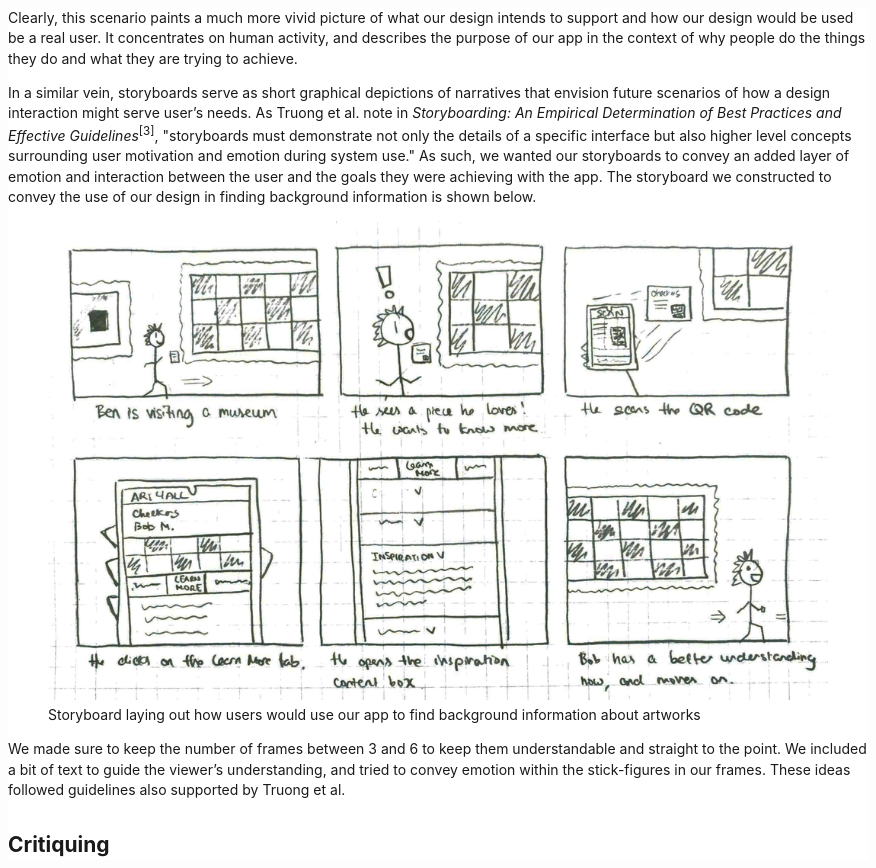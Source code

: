 Clearly, this scenario paints a much more vivid picture of what our design intends to support and how our design would be used be a real user. It concentrates on human activity, and describes the purpose of our app in the context of why people do the things they do and what they are trying to achieve.

In a similar vein, storyboards serve as short graphical depictions of narratives that envision future scenarios of how a design interaction might serve user’s needs. As Truong et al. note in *Storyboarding: An Empirical Determination of Best Practices and Effective Guidelines*<sup>[3]</sup>, "storyboards must demonstrate not only the details of a specific interface but also higher level concepts surrounding user motivation and emotion during system use." As such, we wanted our storyboards to convey an added layer of emotion and interaction between the user and the goals they were achieving with the app. The storyboard we constructed to convey the use of our design in finding background information is shown below.

<figure>
<img src="../img/storyboard-1.jpg" style="max-width: 100%;" /> 
<figcaption>Storyboard laying out how users would use our app to find background information about artworks</figcaption>
</figure>

We made sure to keep the number of frames between 3 and 6 to keep them understandable and straight to the point. We included a bit of text to guide the viewer’s understanding, and tried to convey emotion within the stick-figures in our frames. These ideas followed guidelines also supported by Truong et al. 

## Critiquing
